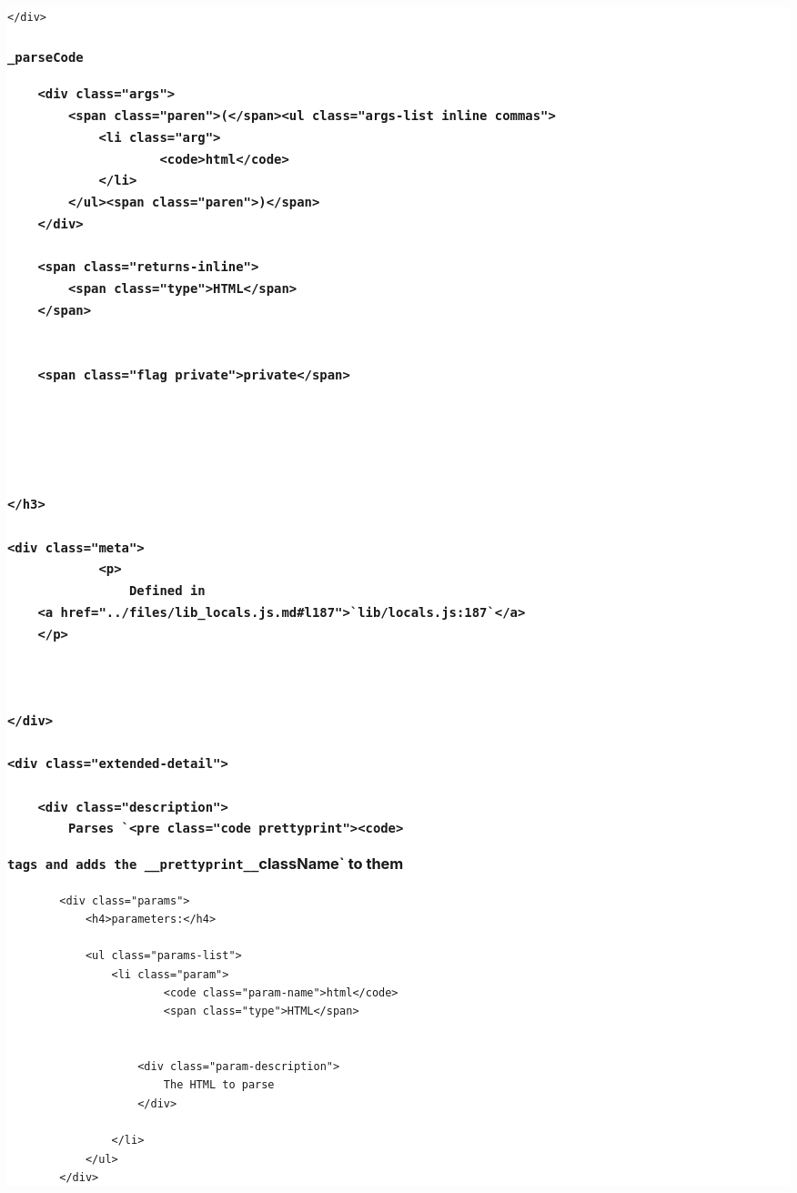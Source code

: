
    </div>
</div>
<a name="method__parseCode" class="anchor-link"></a>
<div class="method item private">
    <h3 class="name"><code>_parseCode</code>

        <div class="args">
            <span class="paren">(</span><ul class="args-list inline commas">
                <li class="arg">
                        <code>html</code>
                </li>
            </ul><span class="paren">)</span>
        </div>

        <span class="returns-inline">
            <span class="type">HTML</span>
        </span>


        <span class="flag private">private</span>





    </h3>

    <div class="meta">
                <p>
                    Defined in
        <a href="../files/lib_locals.js.md#l187">`lib/locals.js:187`</a>
        </p>



    </div>

    <div class="extended-detail">

        <div class="description">
            Parses `<pre class="code prettyprint"><code>
` tags and adds the __prettyprint__ `className` to them
        </div>

            <div class="params">
                <h4>parameters:</h4>

                <ul class="params-list">
                    <li class="param">
                            <code class="param-name">html</code>
                            <span class="type">HTML</span>


                        <div class="param-description">
                            The HTML to parse
                        </div>

                    </li>
                </ul>
            </div>

